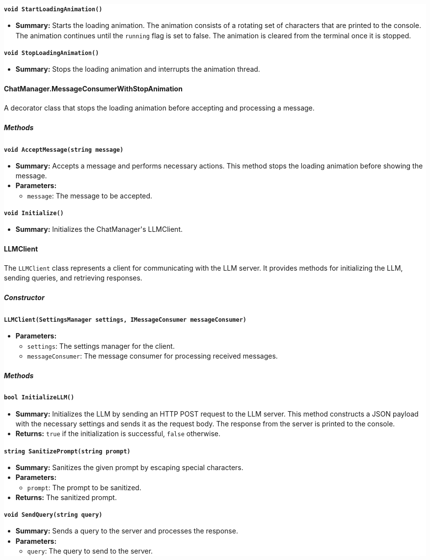 **`void StartLoadingAnimation()`**

- **Summary:** Starts the loading animation. The animation consists of a rotating set of characters that are printed to the console. The animation continues until the `running` flag is set to false. The animation is cleared from the terminal once it is stopped.

**`void StopLoadingAnimation()`**

- **Summary:** Stops the loading animation and interrupts the animation thread.

#### ChatManager.MessageConsumerWithStopAnimation

A decorator class that stops the loading animation before accepting and processing a message.

##### Methods

**`void AcceptMessage(string message)`**

- **Summary:** Accepts a message and performs necessary actions. This method stops the loading animation before showing the message.
- **Parameters:**
  - `message`: The message to be accepted.

**`void Initialize()`**

- **Summary:** Initializes the ChatManager's LLMClient.

#### LLMClient

The `LLMClient` class represents a client for communicating with the LLM server. It provides methods for initializing the LLM, sending queries, and retrieving responses.

##### Constructor

**`LLMClient(SettingsManager settings, IMessageConsumer messageConsumer)`**

- **Parameters:**
  - `settings`: The settings manager for the client.
  - `messageConsumer`: The message consumer for processing received messages.

##### Methods

**`bool InitializeLLM()`**

- **Summary:** Initializes the LLM by sending an HTTP POST request to the LLM server. This method constructs a JSON payload with the necessary settings and sends it as the request body. The response from the server is printed to the console.
- **Returns:** `true` if the initialization is successful, `false` otherwise.

**`string SanitizePrompt(string prompt)`**

- **Summary:** Sanitizes the given prompt by escaping special characters.
- **Parameters:**
  - `prompt`: The prompt to be sanitized.
- **Returns:** The sanitized prompt.

**`void SendQuery(string query)`**

- **Summary:** Sends a query to the server and processes the response.
- **Parameters:**
  - `query`: The query to send to the server.
